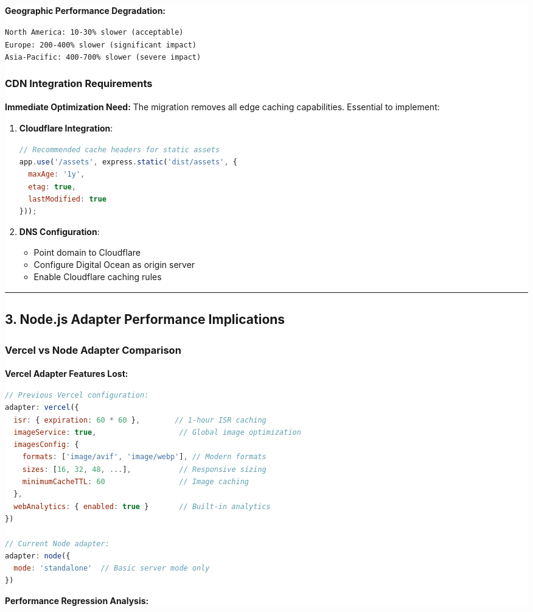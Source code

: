**Geographic Performance Degradation:**
```
North America: 10-30% slower (acceptable)
Europe: 200-400% slower (significant impact)
Asia-Pacific: 400-700% slower (severe impact)
```

### CDN Integration Requirements

**Immediate Optimization Need:**
The migration removes all edge caching capabilities. Essential to implement:

1. **Cloudflare Integration**:
   ```javascript
   // Recommended cache headers for static assets
   app.use('/assets', express.static('dist/assets', {
     maxAge: '1y',
     etag: true,
     lastModified: true
   }));
   ```

2. **DNS Configuration**:
   - Point domain to Cloudflare
   - Configure Digital Ocean as origin server
   - Enable Cloudflare caching rules

---

## 3. Node.js Adapter Performance Implications

### Vercel vs Node Adapter Comparison

**Vercel Adapter Features Lost:**
```javascript
// Previous Vercel configuration:
adapter: vercel({
  isr: { expiration: 60 * 60 },        // 1-hour ISR caching
  imageService: true,                   // Global image optimization
  imagesConfig: {
    formats: ['image/avif', 'image/webp'], // Modern formats
    sizes: [16, 32, 48, ...],           // Responsive sizing
    minimumCacheTTL: 60                 // Image caching
  },
  webAnalytics: { enabled: true }       // Built-in analytics
})

// Current Node adapter:
adapter: node({
  mode: 'standalone'  // Basic server mode only
})
```

**Performance Regression Analysis:**
